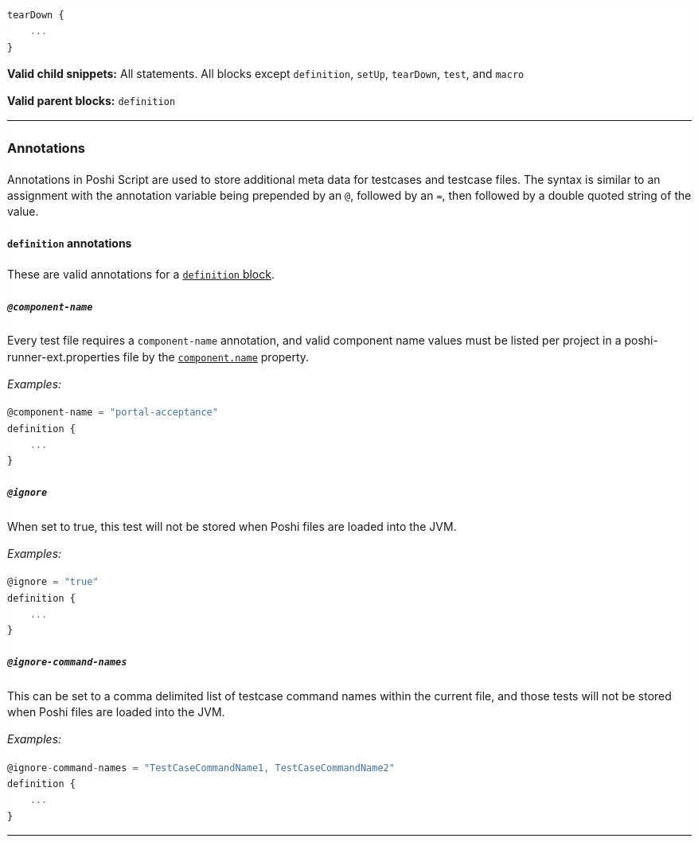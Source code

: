 ```javascript
tearDown {
	...
}
```

**Valid child snippets:** All statements. All blocks except `definition`, `setUp`, `tearDown`, `test`, and `macro`

**Valid parent blocks:** `definition`

---
### Annotations
Annotations in Poshi Script are used to store additional meta data for testcases and testcase files. The syntax is similar to an assignment with the annotation variable being prepended by an `@`, followed by an `=`, then followed by a double quoted string of the value.

#### `definition` annotations
These are valid annotations for a [`definition` block](#definition-block).

##### `@component-name`
Every test file requires a `component-name` annotation, and valid component name values must be listed per project in a poshi-runner-ext.properties file by the [`component.name`](https://github.com/liferay/com-liferay-poshi-runner/blob/6339925/poshi-runner/src/main/resources/poshi-runner.properties#L18) property.

*Examples:*
```javascript
@component-name = "portal-acceptance"
definition {
	...
}
```

##### `@ignore`
When set to true, this test will not be stored when Poshi files are loaded into the JVM.

*Examples:*
```javascript
@ignore = "true"
definition {
	...
}
```

##### `@ignore-command-names`
This can be set to a comma delimited list of testcase command names within the current file, and those tests will not be stored when Poshi files are loaded into the JVM.

*Examples:*
```javascript
@ignore-command-names = "TestCaseCommandName1, TestCaseCommandName2"
definition {
	...
}
```

---
